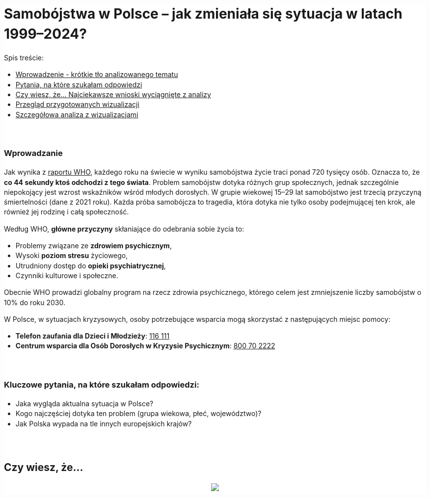 # Samobójstwa w Polsce – jak zmieniała się sytuacja w latach 1999–2024?

Spis treście:
* [Wprowadzenie - krótkie tło analizowanego tematu](#wprowadzanie)
* [Pytania, na które szukałam odpowiedzi](#kluczowe-pytania-na-które-szukałam-odpowiedzi)
* [Czy wiesz, że... Najciekawsze wnioski wyciągnięte z analizy](#czy-wiesz-że)
* [Przegląd przygotowanych wizualizacji](#przygotowane-wizualizację)
* [Szczegółowa analiza z wizualizacjami](#szczegółowe-omówienie-zagadnienia)

<br>

### Wprowadzanie

Jak wynika z [raportu WHO](https://www.who.int/news-room/fact-sheets/detail/suicide), każdego roku na świecie w wyniku samobójstwa życie traci ponad 720 tysięcy osób. Oznacza to, że **co 44 sekundy ktoś odchodzi z tego świata**. Problem samobójstw dotyka różnych grup społecznych, jednak szczególnie niepokojący jest wzrost wskaźników wśród młodych dorosłych. W grupie wiekowej 15–29 lat samobójstwo jest trzecią przyczyną śmiertelności (dane z 2021 roku). Każda próba samobójcza to tragedia, która dotyka nie tylko osoby podejmującej ten krok, ale również jej rodzinę i całą społeczność.

Według WHO, **główne przyczyny** skłaniające do odebrania sobie życia to:

* Problemy związane ze **zdrowiem psychicznym**,
* Wysoki **poziom stresu** życiowego,
* Utrudniony dostęp do **opieki psychiatrycznej**,
* Czynniki kulturowe i społeczne.

Obecnie WHO prowadzi globalny program na rzecz zdrowia psychicznego, którego celem jest zmniejszenie liczby samobójstw o 10% do roku 2030.

W Polsce, w sytuacjach kryzysowych, osoby potrzebujące wsparcia mogą skorzystać z następujących miejsc pomocy:
* **Telefon zaufania dla Dzieci i Młodzieży**: [116 111](https://116111.pl/)
* **Centrum wsparcia dla Osób Dorosłych w Kryzysie Psychicznym**: [800 70 2222](https://centrumwsparcia.pl/)

<br>

### Kluczowe pytania, na które szukałam odpowiedzi:

* Jaka wygląda aktualna sytuacja w Polsce?
* Kogo najczęściej dotyka ten problem (grupa wiekowa, płeć, województwo)?
* Jak Polska wypada na tle innych europejskich krajów?

<br>

## Czy wiesz, że...

<p align="center">
    <img src="assets/05 - Samobójstwa - grafika.png" width="600">
</p>

